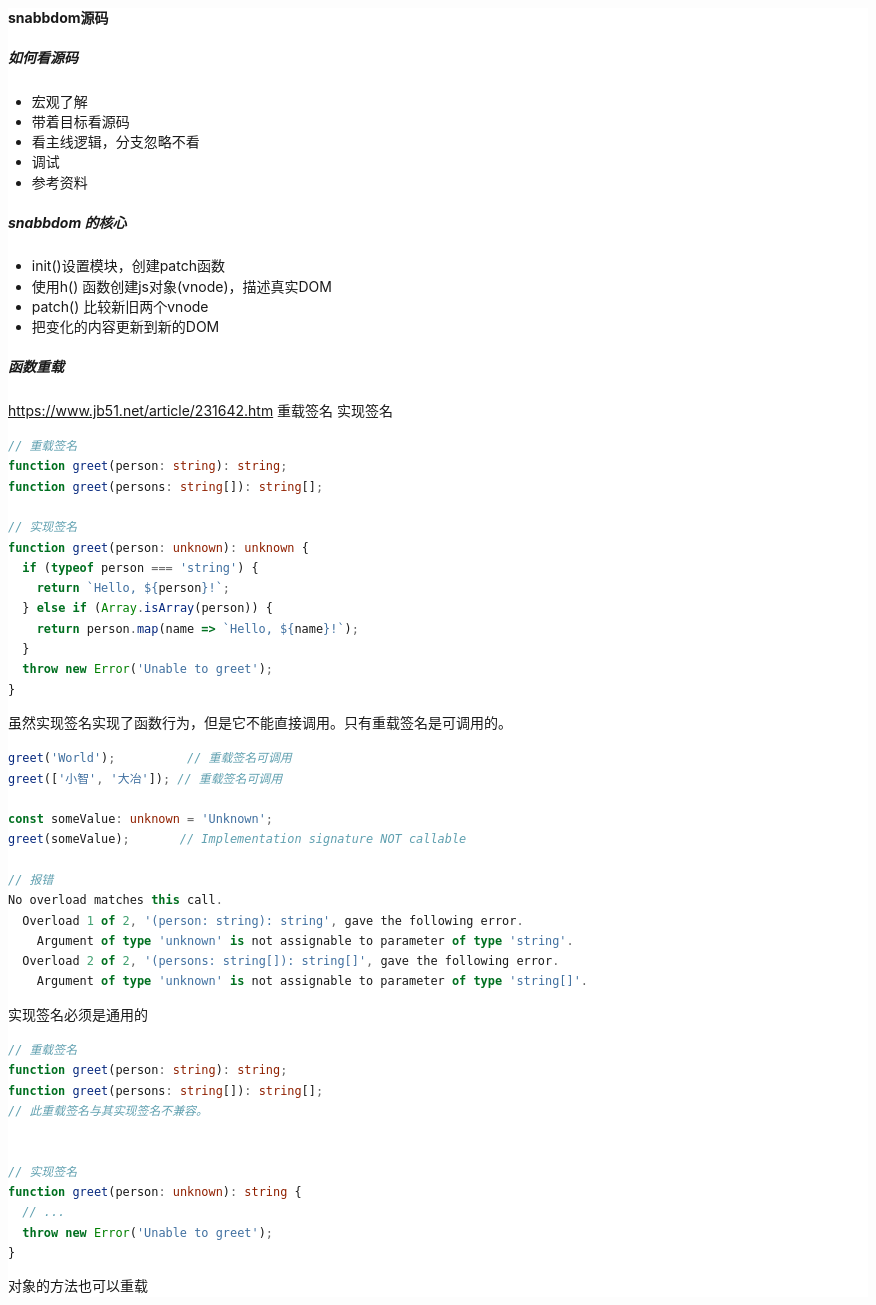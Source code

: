 #### snabbdom源码
##### 如何看源码
- 宏观了解
- 带着目标看源码
- 看主线逻辑，分支忽略不看
- 调试
- 参考资料
##### snabbdom 的核心
- init()设置模块，创建patch函数
- 使用h() 函数创建js对象(vnode)，描述真实DOM
- patch() 比较新旧两个vnode
- 把变化的内容更新到新的DOM

##### 函数重载
https://www.jb51.net/article/231642.htm
重载签名
实现签名
```typescript
// 重载签名
function greet(person: string): string;
function greet(persons: string[]): string[];
  
// 实现签名
function greet(person: unknown): unknown {
  if (typeof person === 'string') {
    return `Hello, ${person}!`;
  } else if (Array.isArray(person)) {
    return person.map(name => `Hello, ${name}!`);
  }
  throw new Error('Unable to greet');
}
```
虽然实现签名实现了函数行为，但是它不能直接调用。只有重载签名是可调用的。
```typescript
greet('World');          // 重载签名可调用
greet(['小智', '大冶']); // 重载签名可调用
 
const someValue: unknown = 'Unknown';
greet(someValue);       // Implementation signature NOT callable
 
// 报错
No overload matches this call.
  Overload 1 of 2, '(person: string): string', gave the following error.
    Argument of type 'unknown' is not assignable to parameter of type 'string'.
  Overload 2 of 2, '(persons: string[]): string[]', gave the following error.
    Argument of type 'unknown' is not assignable to parameter of type 'string[]'.
```
实现签名必须是通用的
```typescript
// 重载签名
function greet(person: string): string;
function greet(persons: string[]): string[]; 
// 此重载签名与其实现签名不兼容。
 
  
// 实现签名
function greet(person: unknown): string {
  // ...
  throw new Error('Unable to greet');
}
```
对象的方法也可以重载
